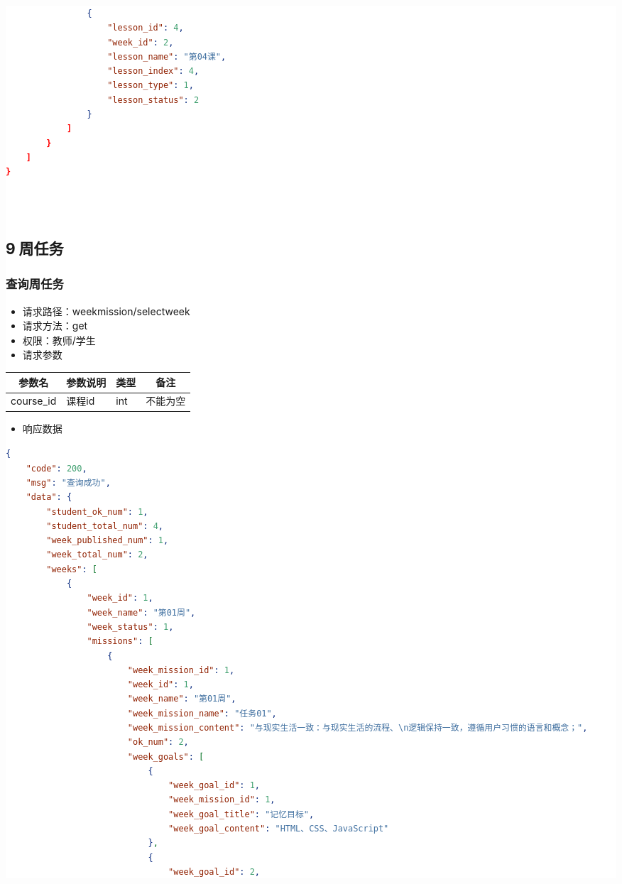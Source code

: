 ```json
                {
                    "lesson_id": 4,
                    "week_id": 2,
                    "lesson_name": "第04课",
                    "lesson_index": 4,
                    "lesson_type": 1,
                    "lesson_status": 2
                }
            ]
        }
    ]
}
```

<br>

<br>

## 9 周任务

### 查询周任务

- 请求路径：weekmission/selectweek
- 请求方法：get
- 权限：教师/学生
- 请求参数

| 参数名    | 参数说明 | 类型 | 备注     |
| --------- | -------- | ---- | -------- |
| course_id | 课程id   | int  | 不能为空 |

- 响应数据

```json
{
    "code": 200,
    "msg": "查询成功",
    "data": {
        "student_ok_num": 1,
        "student_total_num": 4,
        "week_published_num": 1,
        "week_total_num": 2,
        "weeks": [
            {
                "week_id": 1,
                "week_name": "第01周",
                "week_status": 1,
                "missions": [
                    {
                        "week_mission_id": 1,
                        "week_id": 1,
                        "week_name": "第01周",
                        "week_mission_name": "任务01",
                        "week_mission_content": "与现实生活一致：与现实生活的流程、\n逻辑保持一致，遵循用户习惯的语言和概念；",
                        "ok_num": 2,
                        "week_goals": [
                            {
                                "week_goal_id": 1,
                                "week_mission_id": 1,
                                "week_goal_title": "记忆目标",
                                "week_goal_content": "HTML、CSS、JavaScript"
                            },
                            {
                                "week_goal_id": 2,
```